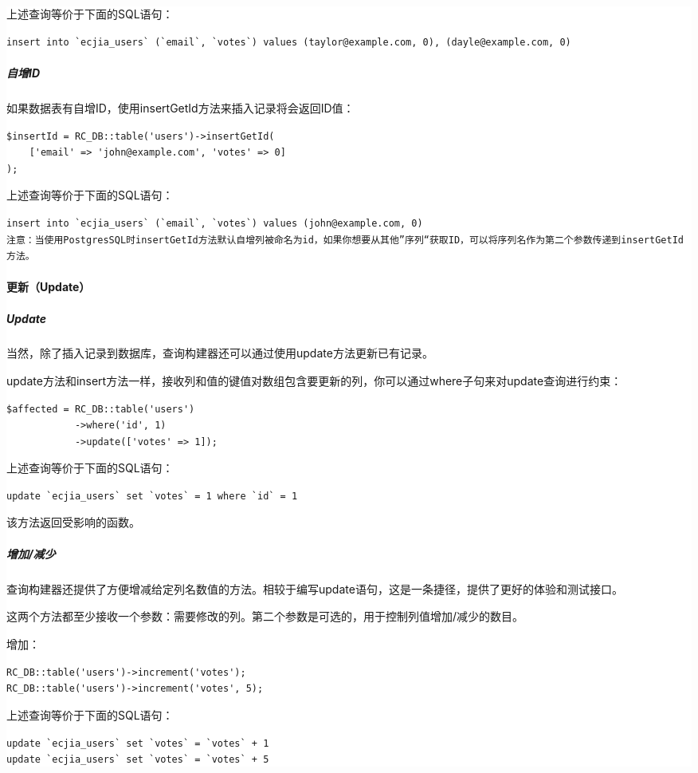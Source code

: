 上述查询等价于下面的SQL语句：

```
insert into `ecjia_users` (`email`, `votes`) values (taylor@example.com, 0), (dayle@example.com, 0)
```

##### 自增ID

如果数据表有自增ID，使用insertGetId方法来插入记录将会返回ID值：

```
$insertId = RC_DB::table('users')->insertGetId(
    ['email' => 'john@example.com', 'votes' => 0]
);
```

上述查询等价于下面的SQL语句：

```
insert into `ecjia_users` (`email`, `votes`) values (john@example.com, 0)
注意：当使用PostgresSQL时insertGetId方法默认自增列被命名为id，如果你想要从其他”序列“获取ID，可以将序列名作为第二个参数传递到insertGetId方法。
```

#### 更新（Update）

##### Update

当然，除了插入记录到数据库，查询构建器还可以通过使用update方法更新已有记录。

update方法和insert方法一样，接收列和值的键值对数组包含要更新的列，你可以通过where子句来对update查询进行约束：

```
$affected = RC_DB::table('users')
            ->where('id', 1)
            ->update(['votes' => 1]);
```

上述查询等价于下面的SQL语句：

```
update `ecjia_users` set `votes` = 1 where `id` = 1
```

该方法返回受影响的函数。

##### 增加/减少

查询构建器还提供了方便增减给定列名数值的方法。相较于编写update语句，这是一条捷径，提供了更好的体验和测试接口。

这两个方法都至少接收一个参数：需要修改的列。第二个参数是可选的，用于控制列值增加/减少的数目。

增加：

```
RC_DB::table('users')->increment('votes');
RC_DB::table('users')->increment('votes', 5);
```

上述查询等价于下面的SQL语句：

```
update `ecjia_users` set `votes` = `votes` + 1
update `ecjia_users` set `votes` = `votes` + 5
```
